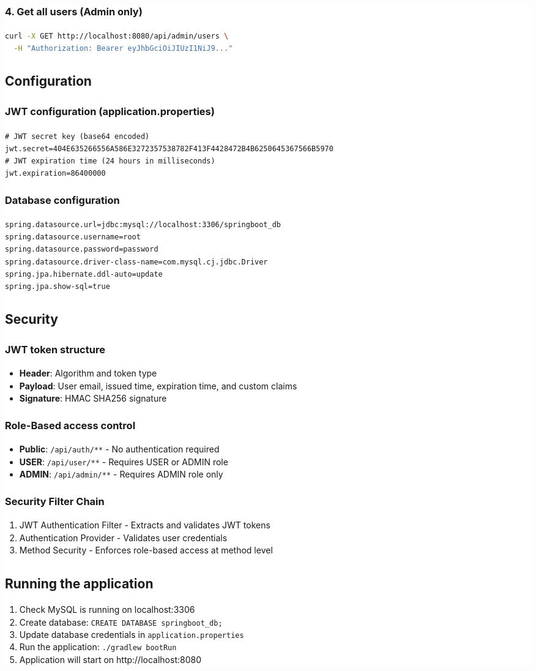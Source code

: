 ### 4. Get all users (Admin only)
```bash
curl -X GET http://localhost:8080/api/admin/users \
  -H "Authorization: Bearer eyJhbGciOiJIUzI1NiJ9..."
```

## Configuration

### JWT configuration (application.properties)
```properties
# JWT secret key (base64 encoded)
jwt.secret=404E635266556A586E3272357538782F413F4428472B4B6250645367566B5970
# JWT expiration time (24 hours in milliseconds)
jwt.expiration=86400000
```

### Database configuration
```properties
spring.datasource.url=jdbc:mysql://localhost:3306/springboot_db
spring.datasource.username=root
spring.datasource.password=password
spring.datasource.driver-class-name=com.mysql.cj.jdbc.Driver
spring.jpa.hibernate.ddl-auto=update
spring.jpa.show-sql=true
```

## Security

### JWT token structure
- **Header**: Algorithm and token type
- **Payload**: User email, issued time, expiration time, and custom claims
- **Signature**: HMAC SHA256 signature

### Role-Based access control
- **Public**: `/api/auth/**` - No authentication required
- **USER**: `/api/user/**` - Requires USER or ADMIN role
- **ADMIN**: `/api/admin/**` - Requires ADMIN role only

### Security Filter Chain
1. JWT Authentication Filter - Extracts and validates JWT tokens
2. Authentication Provider - Validates user credentials
3. Method Security - Enforces role-based access at method level

## Running the application

1. Check MySQL is running on localhost:3306
2. Create database: `CREATE DATABASE springboot_db;`
3. Update database credentials in `application.properties`
4. Run the application: `./gradlew bootRun`
5. Application will start on http://localhost:8080
